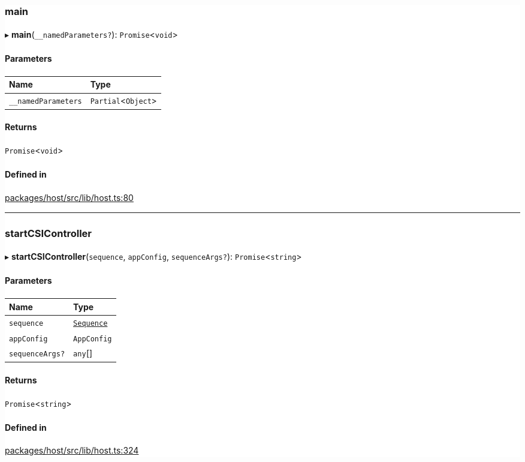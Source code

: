 ### main

▸ **main**(`__namedParameters?`): `Promise`<`void`\>

#### Parameters

| Name | Type |
| :------ | :------ |
| `__namedParameters` | `Partial`<`Object`\> |

#### Returns

`Promise`<`void`\>

#### Defined in

[packages/host/src/lib/host.ts:80](https://github.com/scramjet-cloud-platform/scramjet-csi-dev/blob/d294535a/packages/host/src/lib/host.ts#L80)

___

### startCSIController

▸ **startCSIController**(`sequence`, `appConfig`, `sequenceArgs?`): `Promise`<`string`\>

#### Parameters

| Name | Type |
| :------ | :------ |
| `sequence` | [`Sequence`](sequence.Sequence.md) |
| `appConfig` | `AppConfig` |
| `sequenceArgs?` | `any`[] |

#### Returns

`Promise`<`string`\>

#### Defined in

[packages/host/src/lib/host.ts:324](https://github.com/scramjet-cloud-platform/scramjet-csi-dev/blob/d294535a/packages/host/src/lib/host.ts#L324)
